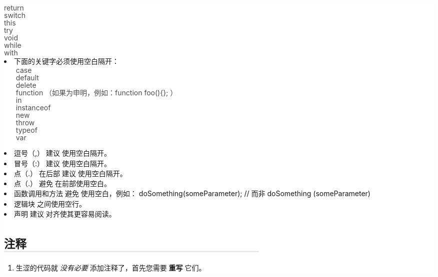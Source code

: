 <li style="list-style-type:none;background-image:url(&quot;http://blog.bingo929.com/wp-content/themes/illacrimo/images/PostContentLiIco.png&quot;);font-size:14px;line-height:15px;color:#4c4c4c;background-position:0% 0%;">return</li>
<li style="list-style-type:none;background-image:url(&quot;http://blog.bingo929.com/wp-content/themes/illacrimo/images/PostContentLiIco.png&quot;);font-size:14px;line-height:15px;color:#4c4c4c;background-position:0% 0%;">switch</li>
<li style="list-style-type:none;background-image:url(&quot;http://blog.bingo929.com/wp-content/themes/illacrimo/images/PostContentLiIco.png&quot;);font-size:14px;line-height:15px;color:#4c4c4c;background-position:0% 0%;">this</li>
<li style="list-style-type:none;background-image:url(&quot;http://blog.bingo929.com/wp-content/themes/illacrimo/images/PostContentLiIco.png&quot;);font-size:14px;line-height:15px;color:#4c4c4c;background-position:0% 0%;">try</li>
<li style="list-style-type:none;background-image:url(&quot;http://blog.bingo929.com/wp-content/themes/illacrimo/images/PostContentLiIco.png&quot;);font-size:14px;line-height:15px;color:#4c4c4c;background-position:0% 0%;">void</li>
<li style="list-style-type:none;background-image:url(&quot;http://blog.bingo929.com/wp-content/themes/illacrimo/images/PostContentLiIco.png&quot;);font-size:14px;line-height:15px;color:#4c4c4c;background-position:0% 0%;">while</li>
<li style="list-style-type:none;background-image:url(&quot;http://blog.bingo929.com/wp-content/themes/illacrimo/images/PostContentLiIco.png&quot;);font-size:14px;line-height:15px;color:#4c4c4c;background-position:0% 0%;">with</li>
</ul></li>
<li>下面的关键字必须使用空白隔开：
<ul><li style="list-style-type:none;background-image:url(&quot;http://blog.bingo929.com/wp-content/themes/illacrimo/images/PostContentLiIco.png&quot;);font-size:14px;line-height:15px;color:#4c4c4c;background-position:0% 0%;">case</li>
<li style="list-style-type:none;background-image:url(&quot;http://blog.bingo929.com/wp-content/themes/illacrimo/images/PostContentLiIco.png&quot;);font-size:14px;line-height:15px;color:#4c4c4c;background-position:0% 0%;">default</li>
<li style="list-style-type:none;background-image:url(&quot;http://blog.bingo929.com/wp-content/themes/illacrimo/images/PostContentLiIco.png&quot;);font-size:14px;line-height:15px;color:#4c4c4c;background-position:0% 0%;">delete</li>
<li style="list-style-type:none;background-image:url(&quot;http://blog.bingo929.com/wp-content/themes/illacrimo/images/PostContentLiIco.png&quot;);font-size:14px;line-height:15px;color:#4c4c4c;background-position:0% 0%;">function （如果为申明，例如：function foo(){}; ）</li>
<li style="list-style-type:none;background-image:url(&quot;http://blog.bingo929.com/wp-content/themes/illacrimo/images/PostContentLiIco.png&quot;);font-size:14px;line-height:15px;color:#4c4c4c;background-position:0% 0%;">in</li>
<li style="list-style-type:none;background-image:url(&quot;http://blog.bingo929.com/wp-content/themes/illacrimo/images/PostContentLiIco.png&quot;);font-size:14px;line-height:15px;color:#4c4c4c;background-position:0% 0%;">instanceof</li>
<li style="list-style-type:none;background-image:url(&quot;http://blog.bingo929.com/wp-content/themes/illacrimo/images/PostContentLiIco.png&quot;);font-size:14px;line-height:15px;color:#4c4c4c;background-position:0% 0%;">new</li>
<li style="list-style-type:none;background-image:url(&quot;http://blog.bingo929.com/wp-content/themes/illacrimo/images/PostContentLiIco.png&quot;);font-size:14px;line-height:15px;color:#4c4c4c;background-position:0% 0%;">throw</li>
<li style="list-style-type:none;background-image:url(&quot;http://blog.bingo929.com/wp-content/themes/illacrimo/images/PostContentLiIco.png&quot;);font-size:14px;line-height:15px;color:#4c4c4c;background-position:0% 0%;">typeof</li>
<li style="list-style-type:none;background-image:url(&quot;http://blog.bingo929.com/wp-content/themes/illacrimo/images/PostContentLiIco.png&quot;);font-size:14px;line-height:15px;color:#4c4c4c;background-position:0% 0%;">var</li>
</ul></li>
<li>逗号（,） 建议 使用空白隔开。</li>
<li>冒号（:） 建议 使用空白隔开。</li>
<li>点（.） 在后部 建议 使用空白隔开。</li>
<li>点（.） 避免 在前部使用空白。</li>
<li>函数调用和方法 避免 使用空白，例如： doSomething(someParameter); // 而非 doSomething (someParameter)</li>
<li>逻辑块 之间使用空行。</li>
<li>声明 建议 对齐使其更容易阅读。</li>
</ol><h3 style="font-family:'Trebuchet MS';width:510px;border-bottom-width:2px;border-bottom-style:solid;border-bottom-color:#e4e4e4;font:normal normal bold 1.6em/normal '微软雅黑';">注释</h3>
<ol><li>生涩的代码就 <i>没有必要</i> 添加注释了，首先您需要 <strong>重写</strong> 它们。</li>